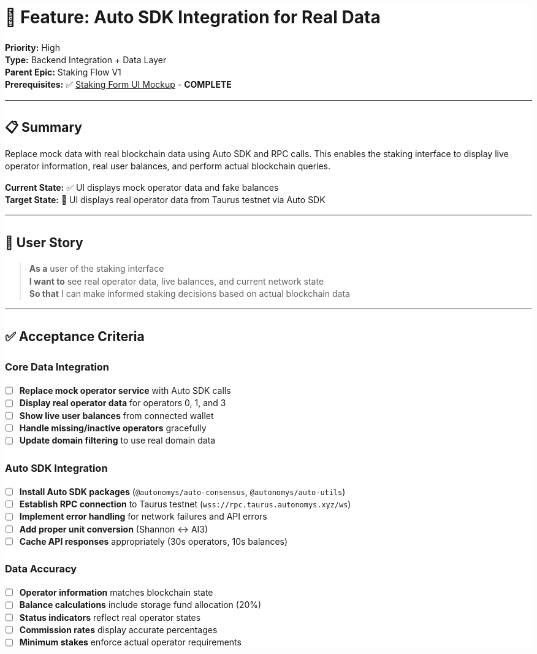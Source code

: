 # 🔗 Feature: Auto SDK Integration for Real Data

**Priority:** High  
**Type:** Backend Integration + Data Layer  
**Parent Epic:** Staking Flow V1  
**Prerequisites:** ✅ [Staking Form UI Mockup](./staking-form-mockup.md) - **COMPLETE**

---

## 📋 Summary

Replace mock data with real blockchain data using Auto SDK and RPC calls. This enables the staking interface to display live operator information, real user balances, and perform actual blockchain queries.

**Current State:** ✅ UI displays mock operator data and fake balances  
**Target State:** 🎯 UI displays real operator data from Taurus testnet via Auto SDK

---

## 👤 User Story

> **As a** user of the staking interface  
> **I want to** see real operator data, live balances, and current network state  
> **So that** I can make informed staking decisions based on actual blockchain data

---

## ✅ Acceptance Criteria

### **Core Data Integration**

- [ ] **Replace mock operator service** with Auto SDK calls
- [ ] **Display real operator data** for operators 0, 1, and 3
- [ ] **Show live user balances** from connected wallet
- [ ] **Handle missing/inactive operators** gracefully
- [ ] **Update domain filtering** to use real domain data

### **Auto SDK Integration**

- [ ] **Install Auto SDK packages** (`@autonomys/auto-consensus`, `@autonomys/auto-utils`)
- [ ] **Establish RPC connection** to Taurus testnet (`wss://rpc.taurus.autonomys.xyz/ws`)
- [ ] **Implement error handling** for network failures and API errors
- [ ] **Add proper unit conversion** (Shannon ↔ AI3)
- [ ] **Cache API responses** appropriately (30s operators, 10s balances)

### **Data Accuracy**

- [ ] **Operator information** matches blockchain state
- [ ] **Balance calculations** include storage fund allocation (20%)
- [ ] **Status indicators** reflect real operator states
- [ ] **Commission rates** display accurate percentages
- [ ] **Minimum stakes** enforce actual operator requirements

